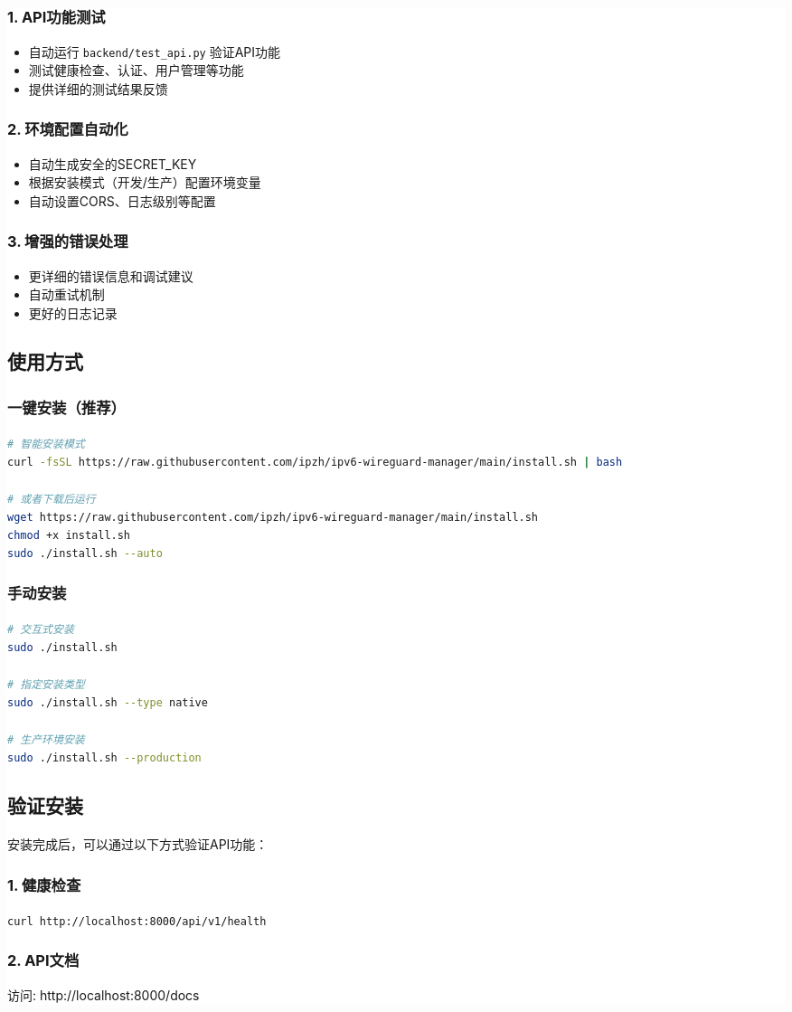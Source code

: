 ### 1. API功能测试
- 自动运行 `backend/test_api.py` 验证API功能
- 测试健康检查、认证、用户管理等功能
- 提供详细的测试结果反馈

### 2. 环境配置自动化
- 自动生成安全的SECRET_KEY
- 根据安装模式（开发/生产）配置环境变量
- 自动设置CORS、日志级别等配置

### 3. 增强的错误处理
- 更详细的错误信息和调试建议
- 自动重试机制
- 更好的日志记录

## 使用方式

### 一键安装（推荐）
```bash
# 智能安装模式
curl -fsSL https://raw.githubusercontent.com/ipzh/ipv6-wireguard-manager/main/install.sh | bash

# 或者下载后运行
wget https://raw.githubusercontent.com/ipzh/ipv6-wireguard-manager/main/install.sh
chmod +x install.sh
sudo ./install.sh --auto
```

### 手动安装
```bash
# 交互式安装
sudo ./install.sh

# 指定安装类型
sudo ./install.sh --type native

# 生产环境安装
sudo ./install.sh --production
```

## 验证安装

安装完成后，可以通过以下方式验证API功能：

### 1. 健康检查
```bash
curl http://localhost:8000/api/v1/health
```

### 2. API文档
访问: http://localhost:8000/docs

